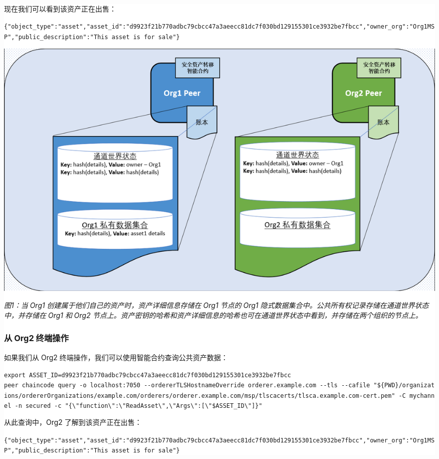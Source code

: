 现在我们可以看到该资产正在出售：

```
{"object_type":"asset","asset_id":"d9923f21b770adbc79cbcc47a3aeecc81dc7f030bd129155301ce3932be7fbcc","owner_org":"Org1MSP","public_description":"This asset is for sale"}
```

  ![Org1 creates a asset](./transfer_assets_1.png)  

*图1：当 Org1 创建属于他们自己的资产时，资产详细信息存储在 Org1 节点的 Org1 隐式数据集合中。公共所有权记录存储在通道世界状态中，并存储在 Org1 和 Org2 节点上。资产密钥的哈希和资产详细信息的哈希也可在通道世界状态中看到，并存储在两个组织的节点上。*

### 从 Org2 终端操作

如果我们从 Org2 终端操作，我们可以使用智能合约查询公共资产数据：

```
export ASSET_ID=d9923f21b770adbc79cbcc47a3aeecc81dc7f030bd129155301ce3932be7fbcc
peer chaincode query -o localhost:7050 --ordererTLSHostnameOverride orderer.example.com --tls --cafile "${PWD}/organizations/ordererOrganizations/example.com/orderers/orderer.example.com/msp/tlscacerts/tlsca.example.com-cert.pem" -C mychannel -n secured -c "{\"function\":\"ReadAsset\",\"Args\":[\"$ASSET_ID\"]}"
```

从此查询中，Org2 了解到该资产正在出售：

```
{"object_type":"asset","asset_id":"d9923f21b770adbc79cbcc47a3aeecc81dc7f030bd129155301ce3932be7fbcc","owner_org":"Org1MSP","public_description":"This asset is for sale"}
```
